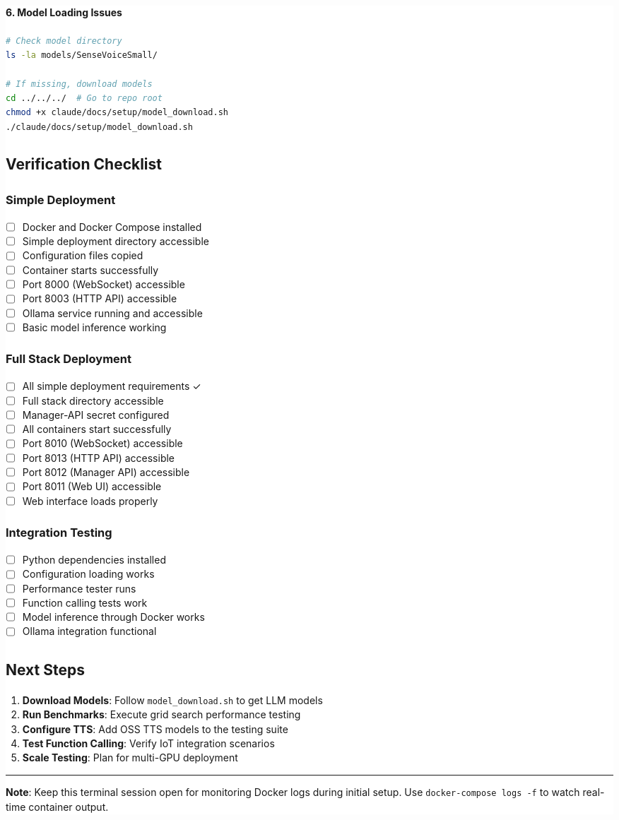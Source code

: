 #### 6. Model Loading Issues
```bash
# Check model directory
ls -la models/SenseVoiceSmall/

# If missing, download models
cd ../../../  # Go to repo root
chmod +x claude/docs/setup/model_download.sh
./claude/docs/setup/model_download.sh
```

## Verification Checklist

### Simple Deployment
- [ ] Docker and Docker Compose installed
- [ ] Simple deployment directory accessible
- [ ] Configuration files copied
- [ ] Container starts successfully
- [ ] Port 8000 (WebSocket) accessible
- [ ] Port 8003 (HTTP API) accessible
- [ ] Ollama service running and accessible
- [ ] Basic model inference working

### Full Stack Deployment  
- [ ] All simple deployment requirements ✓
- [ ] Full stack directory accessible
- [ ] Manager-API secret configured
- [ ] All containers start successfully
- [ ] Port 8010 (WebSocket) accessible
- [ ] Port 8013 (HTTP API) accessible
- [ ] Port 8012 (Manager API) accessible
- [ ] Port 8011 (Web UI) accessible
- [ ] Web interface loads properly

### Integration Testing
- [ ] Python dependencies installed
- [ ] Configuration loading works
- [ ] Performance tester runs
- [ ] Function calling tests work
- [ ] Model inference through Docker works
- [ ] Ollama integration functional

## Next Steps

1. **Download Models**: Follow `model_download.sh` to get LLM models
2. **Run Benchmarks**: Execute grid search performance testing
3. **Configure TTS**: Add OSS TTS models to the testing suite
4. **Test Function Calling**: Verify IoT integration scenarios
5. **Scale Testing**: Plan for multi-GPU deployment

---

**Note**: Keep this terminal session open for monitoring Docker logs during initial setup. Use `docker-compose logs -f` to watch real-time container output.